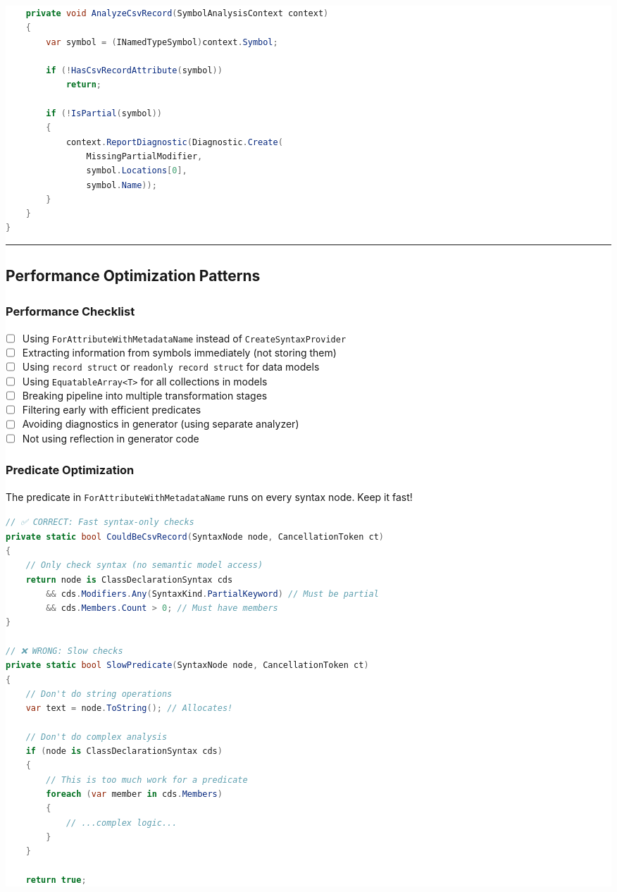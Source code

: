 ```csharp
    private void AnalyzeCsvRecord(SymbolAnalysisContext context)
    {
        var symbol = (INamedTypeSymbol)context.Symbol;

        if (!HasCsvRecordAttribute(symbol))
            return;

        if (!IsPartial(symbol))
        {
            context.ReportDiagnostic(Diagnostic.Create(
                MissingPartialModifier,
                symbol.Locations[0],
                symbol.Name));
        }
    }
}
```

---

## Performance Optimization Patterns

### Performance Checklist

- [ ] Using `ForAttributeWithMetadataName` instead of `CreateSyntaxProvider`
- [ ] Extracting information from symbols immediately (not storing them)
- [ ] Using `record struct` or `readonly record struct` for data models
- [ ] Using `EquatableArray<T>` for all collections in models
- [ ] Breaking pipeline into multiple transformation stages
- [ ] Filtering early with efficient predicates
- [ ] Avoiding diagnostics in generator (using separate analyzer)
- [ ] Not using reflection in generator code

### Predicate Optimization

The predicate in `ForAttributeWithMetadataName` runs on every syntax node. Keep it fast!

```csharp
// ✅ CORRECT: Fast syntax-only checks
private static bool CouldBeCsvRecord(SyntaxNode node, CancellationToken ct)
{
    // Only check syntax (no semantic model access)
    return node is ClassDeclarationSyntax cds
        && cds.Modifiers.Any(SyntaxKind.PartialKeyword) // Must be partial
        && cds.Members.Count > 0; // Must have members
}

// ❌ WRONG: Slow checks
private static bool SlowPredicate(SyntaxNode node, CancellationToken ct)
{
    // Don't do string operations
    var text = node.ToString(); // Allocates!

    // Don't do complex analysis
    if (node is ClassDeclarationSyntax cds)
    {
        // This is too much work for a predicate
        foreach (var member in cds.Members)
        {
            // ...complex logic...
        }
    }

    return true;
```